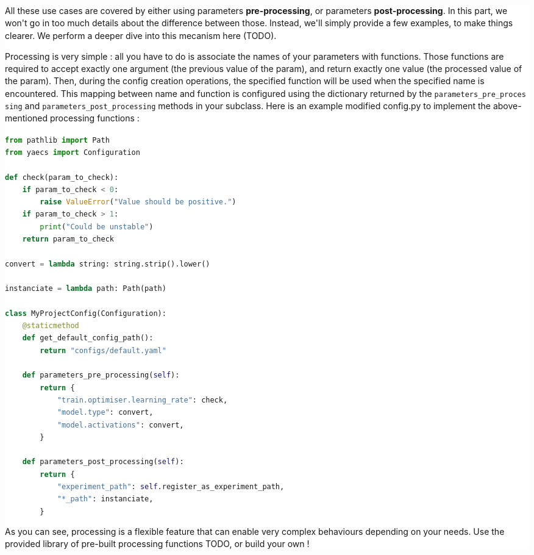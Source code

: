 All these use cases are covered by either using parameters **pre-processing**, or parameters **post-processing**. In
this part, we won't go in too much details about the difference between those. Instead, we'll simply provide a few
examples, to make things clearer. We perform a deeper dive into this mecanism here (TODO).

Processing is very simple : all you have to do is associate the names of your parameters with functions. Those functions
are required to accept exactly one argument (the previous value of the param), and return exactly one value (the
processed value of the param). Then, during the config creation operations, the specified function will be used when the
specified name is encountered. This mapping between name and function is configured using the dictionary returned by the
`parameters_pre_processing` and `parameters_post_processing` methods in your subclass. Here is an example modified
config.py to implement the above-mentioned processing functions :

```python
from pathlib import Path
from yaecs import Configuration

def check(param_to_check):
    if param_to_check < 0:
        raise ValueError("Value should be positive.")
    if param_to_check > 1:
        print("Could be unstable")
    return param_to_check

convert = lambda string: string.strip().lower()

instanciate = lambda path: Path(path)

class MyProjectConfig(Configuration):
    @staticmethod
    def get_default_config_path():
        return "configs/default.yaml"

    def parameters_pre_processing(self):
        return {
            "train.optimiser.learning_rate": check,
            "model.type": convert,
            "model.activations": convert,
        }

    def parameters_post_processing(self):
        return {
            "experiment_path": self.register_as_experiment_path,
            "*_path": instanciate,
        }
```

As you can see, processing is a flexible feature that can enable very complex behaviours depending on your needs. Use
the provided library of pre-built processing functions TODO, or build your own ! 
